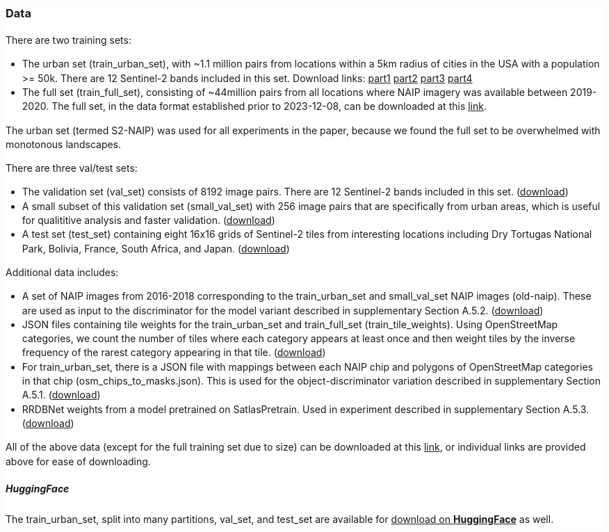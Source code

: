 ### Data
There are two training sets: 
- The urban set (train_urban_set), with ~1.1 million pairs from locations within a 5km radius of cities in the USA with a 
population >= 50k. There are 12 Sentinel-2 bands included in this set. Download links: [part1](https://pub-25c498004d1e4d4c8da69b2c05676836.r2.dev/train_urban_set.7z.001) [part2](https://pub-25c498004d1e4d4c8da69b2c05676836.r2.dev/train_urban_set.7z.002) [part3](https://pub-25c498004d1e4d4c8da69b2c05676836.r2.dev/train_urban_set.7z.003) [part4](https://pub-25c498004d1e4d4c8da69b2c05676836.r2.dev/train_urban_set.7z.004)
- The full set (train_full_set), consisting of ~44million pairs from all locations where NAIP imagery was available between 2019-2020. The full set, in the data format established prior
 to 2023-12-08, can be downloaded at this [link](https://pub-956f3eb0f5974f37b9228e0a62f449bf.r2.dev/satlas_explorer_datasets/super_resolution_train-full-set_2023-12-01.tar).

The urban set (termed S2-NAIP) was used for all experiments in the paper, because we found the full set to be overwhelmed with monotonous landscapes. 

There are three val/test sets:
- The validation set (val_set) consists of 8192 image pairs. There are 12 Sentinel-2 bands included in this set. ([download](https://pub-25c498004d1e4d4c8da69b2c05676836.r2.dev/super_resolution_val_set_2024-01-09.tar))
- A small subset of this validation set (small_val_set) with 256 image pairs that are specifically from
urban areas, which is useful for qualititive analysis and faster validation. ([download](https://pub-25c498004d1e4d4c8da69b2c05676836.r2.dev/super_resolution_small_val_set_2024-01-09.tar))
- A test set (test_set) containing eight 16x16 grids of Sentinel-2 tiles from interesting locations including
Dry Tortugas National Park, Bolivia, France, South Africa, and Japan. ([download](https://pub-25c498004d1e4d4c8da69b2c05676836.r2.dev/super_resolution_test_set_2024-01-09.tar))

Additional data includes:
- A set of NAIP images from 2016-2018 corresponding to the train_urban_set and small_val_set NAIP images (old-naip). These are used as input to the discriminator for the model variant described in supplementary Section A.5.2. ([download](https://pub-25c498004d1e4d4c8da69b2c05676836.r2.dev/old_naip.tar))
- JSON files containing tile weights for the train_urban_set and train_full_set (train_tile_weights). Using OpenStreetMap categories, we count the number of tiles where each category appears at least once and then weight tiles by the inverse frequency of the rarest category appearing in that tile. ([download](https://pub-25c498004d1e4d4c8da69b2c05676836.r2.dev/super_resolution_train_tile_weights.tar))
- For train_urban_set, there is a JSON file with mappings between each NAIP chip and polygons of OpenStreetMap categories in that chip (osm_chips_to_masks.json). This is used for the object-discriminator variation described in supplementary Section A.5.1. ([download](https://pub-25c498004d1e4d4c8da69b2c05676836.r2.dev/osm_chips_to_masks.json))
- RRDBNet weights from a model pretrained on SatlasPretrain. Used in experiment described in supplementary Section A.5.3. ([download](https://pub-25c498004d1e4d4c8da69b2c05676836.r2.dev/satlas_rrdbnet.pth))

All of the above data (except for the full training set due to size) can be downloaded at this [link](https://pub-956f3eb0f5974f37b9228e0a62f449bf.r2.dev/satlas_explorer_datasets/super_resolution_2023-12-08.tar), or individual links are provided above for ease of downloading.

##### HuggingFace
The train_urban_set, split into many partitions, val_set, and test_set are available for [download on **HuggingFace**](https://huggingface.co/datasets/allenai/satlas-super-resolution/tree/main) as well.
